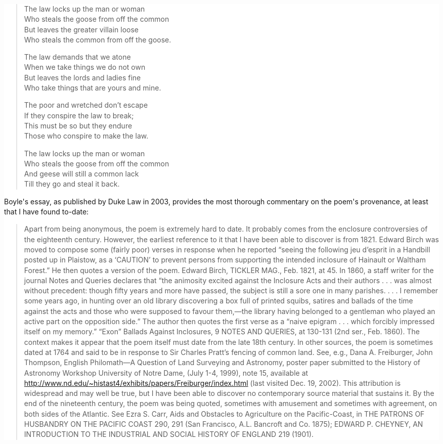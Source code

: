 
> The law locks up the man or woman  
> Who steals the goose from off the common  
> But leaves the greater villain loose  
> Who steals the common from off the goose.  
>   
> The law demands that we atone  
> When we take things we do not own  
> But leaves the lords and ladies fine  
> Who take things that are yours and mine.  
>   
> The poor and wretched don’t escape  
> If they conspire the law to break;  
> This must be so but they endure  
> Those who conspire to make the law.  
>   
> The law locks up the man or woman  
> Who steals the goose from off the common  
> And geese will still a common lack  
> Till they go and steal it back.  

Boyle's essay, as published by Duke Law in 2003, provides the most thorough
commentary on the poem's provenance, at least that I have found to-date:

> Apart from being anonymous, the poem is extremely hard to date. It probably
> comes from the enclosure controversies of the eighteenth century. However, the
> earliest reference to it that I have been able to discover is from 1821.
> Edward Birch was moved to compose some (fairly poor) verses in response when
> he reported “seeing the following jeu d’esprit in a Handbill posted up in
> Plaistow, as a ‘CAUTION’ to prevent persons from supporting the intended
> inclosure of Hainault or Waltham Forest.” He then quotes a version of the
> poem. Edward Birch, TICKLER MAG., Feb. 1821, at 45. In 1860, a staff writer
> for the journal Notes and Queries declares that “the animosity excited against
> the Inclosure Acts and their authors . . . was almost without precedent:
> though fifty years and more have passed, the subject is still a sore one in
> many parishes. . . . I remember some years ago, in hunting over an old library
> discovering a box full of printed squibs, satires and ballads of the time
> against the acts and those who were supposed to favour them,—the library
> having belonged to a gentleman who played an active part on the opposition
> side.” The author then quotes the first verse as a “naive epigram . . . which
> forcibly impressed itself on my memory.” “Exon” Ballads Against Inclosures, 9
> NOTES AND QUERIES, at 130-131 (2nd ser., Feb. 1860). The context makes it
> appear that the poem itself must date from the late 18th century. In other
> sources, the poem is sometimes dated at 1764 and said to be in response to Sir
> Charles Pratt’s fencing of common land. See, e.g., Dana A. Freiburger, John
> Thompson, English Philomath—A Question of Land Surveying and Astronomy, poster
> paper submitted to the History of Astronomy Workshop University of Notre Dame,
> (July 1-4, 1999), note 15, available at
> http://www.nd.edu/~histast4/exhibits/papers/Freiburger/index.html (last
> visited Dec. 19, 2002). This attribution is widespread and may well be true,
> but I have been able to discover no contemporary source material that sustains
> it. By the end of the nineteenth century, the poem was being quoted, sometimes
> with amusement and sometimes with agreement, on both sides of the Atlantic.
> See Ezra S. Carr, Aids and Obstacles to Agriculture on the Pacific-Coast, in
> THE PATRONS OF HUSBANDRY ON THE PACIFIC COAST 290, 291 (San Francisco, A.L.
> Bancroft and Co. 1875); EDWARD P. CHEYNEY, AN INTRODUCTION TO THE INDUSTRIAL
> AND SOCIAL HISTORY OF ENGLAND 219 (1901).

